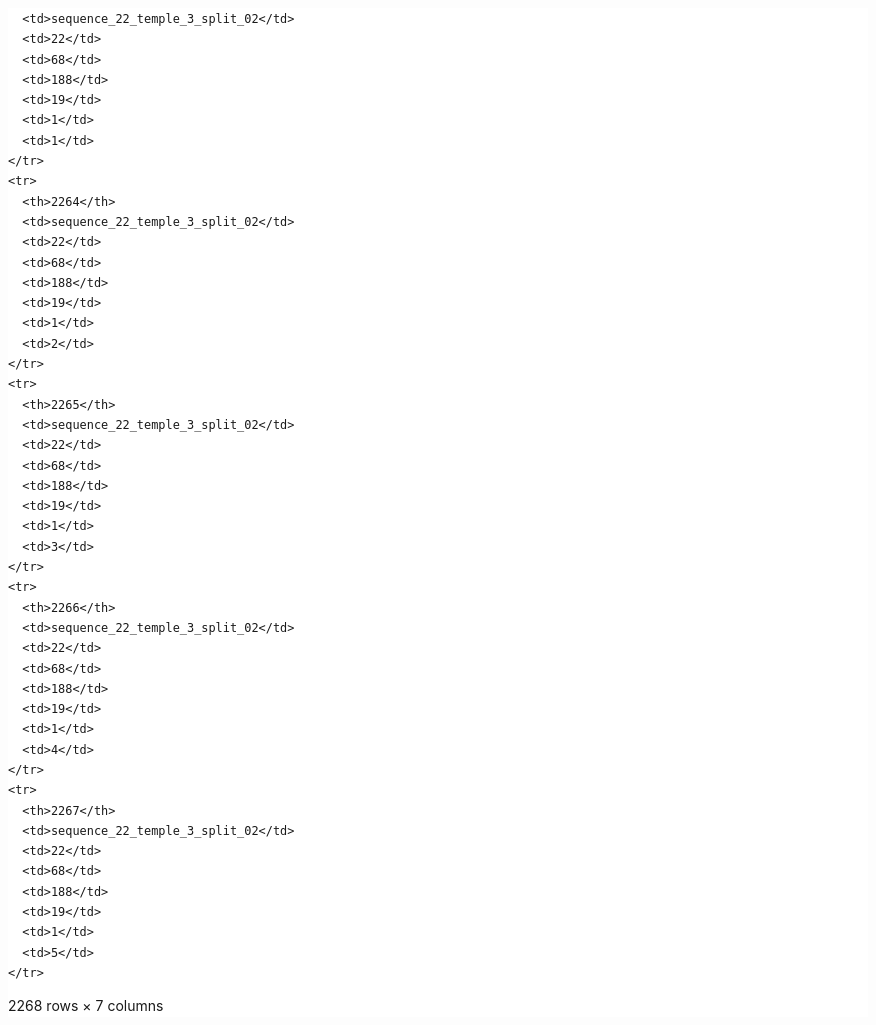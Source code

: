      <td>sequence_22_temple_3_split_02</td>
      <td>22</td>
      <td>68</td>
      <td>188</td>
      <td>19</td>
      <td>1</td>
      <td>1</td>
    </tr>
    <tr>
      <th>2264</th>
      <td>sequence_22_temple_3_split_02</td>
      <td>22</td>
      <td>68</td>
      <td>188</td>
      <td>19</td>
      <td>1</td>
      <td>2</td>
    </tr>
    <tr>
      <th>2265</th>
      <td>sequence_22_temple_3_split_02</td>
      <td>22</td>
      <td>68</td>
      <td>188</td>
      <td>19</td>
      <td>1</td>
      <td>3</td>
    </tr>
    <tr>
      <th>2266</th>
      <td>sequence_22_temple_3_split_02</td>
      <td>22</td>
      <td>68</td>
      <td>188</td>
      <td>19</td>
      <td>1</td>
      <td>4</td>
    </tr>
    <tr>
      <th>2267</th>
      <td>sequence_22_temple_3_split_02</td>
      <td>22</td>
      <td>68</td>
      <td>188</td>
      <td>19</td>
      <td>1</td>
      <td>5</td>
    </tr>
  </tbody>
</table>
<p>2268 rows × 7 columns</p>
</div>
